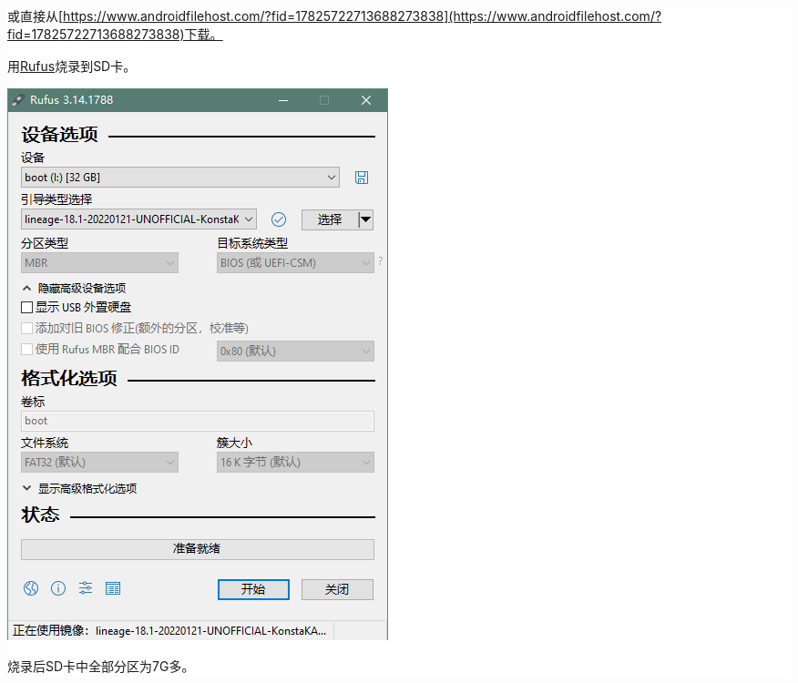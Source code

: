 或直接从[https://www.androidfilehost.com/?fid=17825722713688273838](https://www.androidfilehost.com/?fid=17825722713688273838)下载。

用[Rufus](https://rufus.ie/zh_CN.html)烧录到SD卡。  

![](/assets/images/2022-03-12-install-android-tv-on-raspberry-pi-4/1646976296850_2.png)  


烧录后SD卡中全部分区为7G多。  

